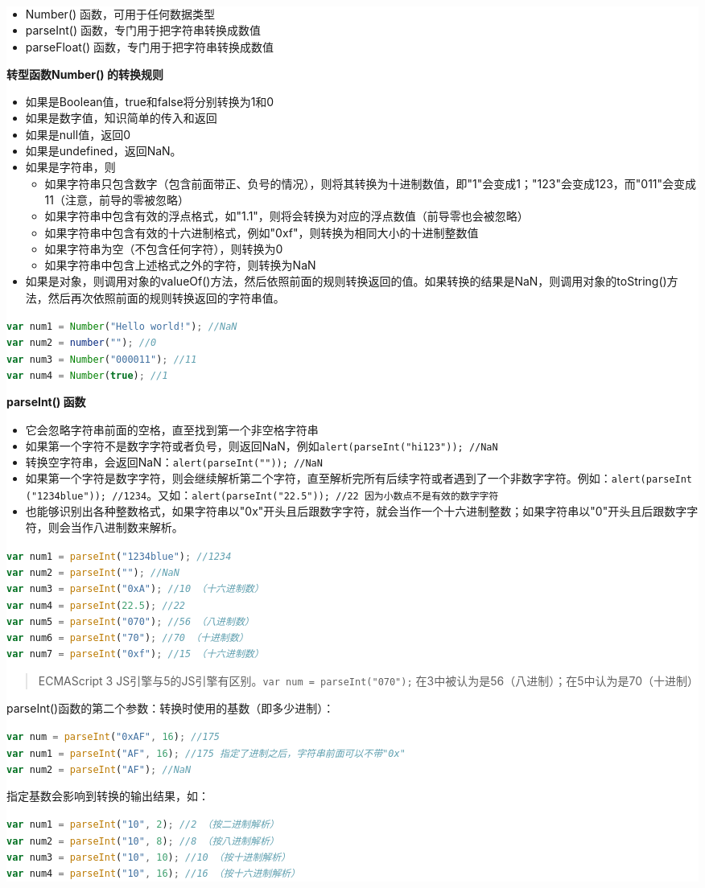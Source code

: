 - Number() 函数，可用于任何数据类型
- parseInt() 函数，专门用于把字符串转换成数值
- parseFloat() 函数，专门用于把字符串转换成数值

**转型函数Number() 的转换规则**

- 如果是Boolean值，true和false将分别转换为1和0
- 如果是数字值，知识简单的传入和返回
- 如果是null值，返回0
- 如果是undefined，返回NaN。
- 如果是字符串，则
    - 如果字符串只包含数字（包含前面带正、负号的情况），则将其转换为十进制数值，即"1"会变成1；"123"会变成123，而"011"会变成11（注意，前导的零被忽略）
    - 如果字符串中包含有效的浮点格式，如"1.1"，则将会转换为对应的浮点数值（前导零也会被忽略）
    - 如果字符串中包含有效的十六进制格式，例如"0xf"，则转换为相同大小的十进制整数值
    - 如果字符串为空（不包含任何字符），则转换为0
    - 如果字符串中包含上述格式之外的字符，则转换为NaN
- 如果是对象，则调用对象的valueOf()方法，然后依照前面的规则转换返回的值。如果转换的结果是NaN，则调用对象的toString()方法，然后再次依照前面的规则转换返回的字符串值。

``` js
var num1 = Number("Hello world!"); //NaN
var num2 = number(""); //0
var num3 = Number("000011"); //11
var num4 = Number(true); //1
```

**parseInt() 函数**

- 它会忽略字符串前面的空格，直至找到第一个非空格字符串
- 如果第一个字符不是数字字符或者负号，则返回NaN，例如`alert(parseInt("hi123")); //NaN`
- 转换空字符串，会返回NaN：`alert(parseInt("")); //NaN`
- 如果第一个字符是数字字符，则会继续解析第二个字符，直至解析完所有后续字符或者遇到了一个非数字字符。例如：`alert(parseInt("1234blue")); //1234`。又如：`alert(parseInt("22.5")); //22 因为小数点不是有效的数字字符`
- 也能够识别出各种整数格式，如果字符串以"0x"开头且后跟数字字符，就会当作一个十六进制整数；如果字符串以"0"开头且后跟数字字符，则会当作八进制数来解析。

``` js
var num1 = parseInt("1234blue"); //1234
var num2 = parseInt(""); //NaN
var num3 = parseInt("0xA"); //10 （十六进制数）
var num4 = parseInt(22.5); //22
var num5 = parseInt("070"); //56 （八进制数）
var num6 = parseInt("70"); //70 （十进制数）
var num7 = parseInt("0xf"); //15 （十六进制数）
```

> ECMAScript 3 JS引擎与5的JS引擎有区别。`var num = parseInt("070");` 在3中被认为是56（八进制）；在5中认为是70（十进制）

parseInt()函数的第二个参数：转换时使用的基数（即多少进制）：

``` js
var num = parseInt("0xAF", 16); //175
var num1 = parseInt("AF", 16); //175 指定了进制之后，字符串前面可以不带"0x"
var num2 = parseInt("AF"); //NaN
```

指定基数会影响到转换的输出结果，如：

``` js
var num1 = parseInt("10", 2); //2 （按二进制解析）
var num2 = parseInt("10", 8); //8 （按八进制解析）
var num3 = parseInt("10", 10); //10 （按十进制解析）
var num4 = parseInt("10", 16); //16 （按十六进制解析）
```
